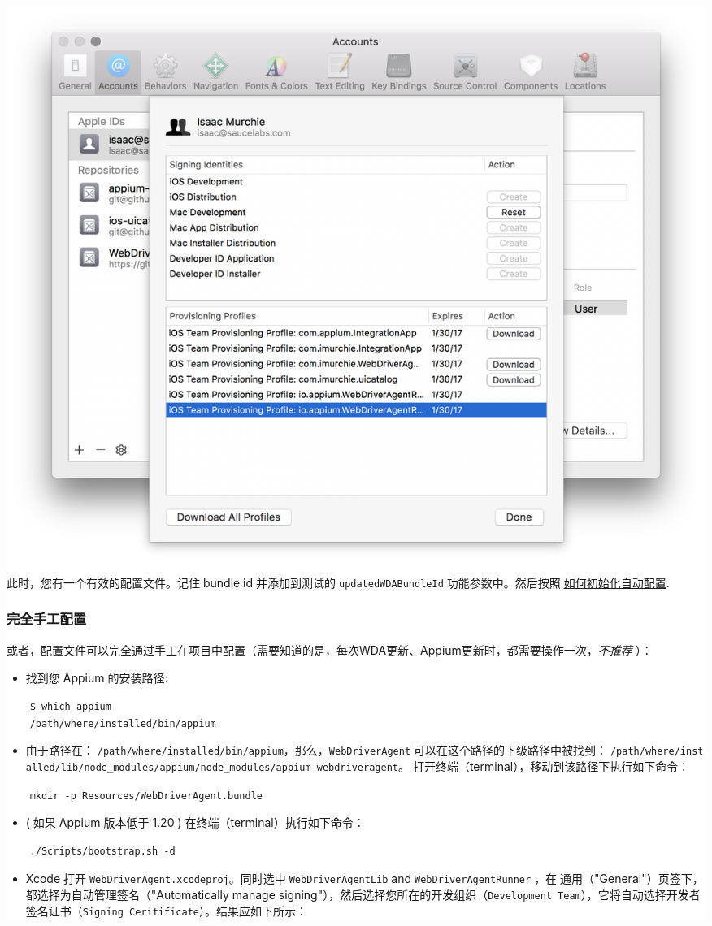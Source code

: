 ![Check provisioning profile](ios-xcuitest-img/check-prov-prof.png)

此时，您有一个有效的配置文件。记住 bundle id 并添加到测试的 `updatedWDABundleId` 功能参数中。然后按照 [如何初始化自动配置](#basic-automatic-configuration).


### 完全手工配置

或者，配置文件可以完全通过手工在项目中配置（需要知道的是，每次WDA更新、Appium更新时，都需要操作一次，_不推荐_ ）：

*   找到您 Appium 的安装路径:
```
    $ which appium
    /path/where/installed/bin/appium
```
*   由于路径在： `/path/where/installed/bin/appium`，那么，`WebDriverAgent` 可以在这个路径的下级路径中被找到： `/path/where/installed/lib/node_modules/appium/node_modules/appium-webdriveragent`。
    打开终端（terminal），移动到该路径下执行如下命令：
```
    mkdir -p Resources/WebDriverAgent.bundle
```
*  ( 如果 Appium 版本低于 1.20 ) 在终端（terminal）执行如下命令：
```
    ./Scripts/bootstrap.sh -d
```
*   Xcode 打开 `WebDriverAgent.xcodeproj`。同时选中  `WebDriverAgentLib`
    and `WebDriverAgentRunner` ，在 通用（"General"）页签下，都选择为自动管理签名（"Automatically manage signing"），然后选择您所在的开发组织（`Development Team`），它将自动选择开发者签名证书（`Signing Ceritificate`）。结果应如下所示：
